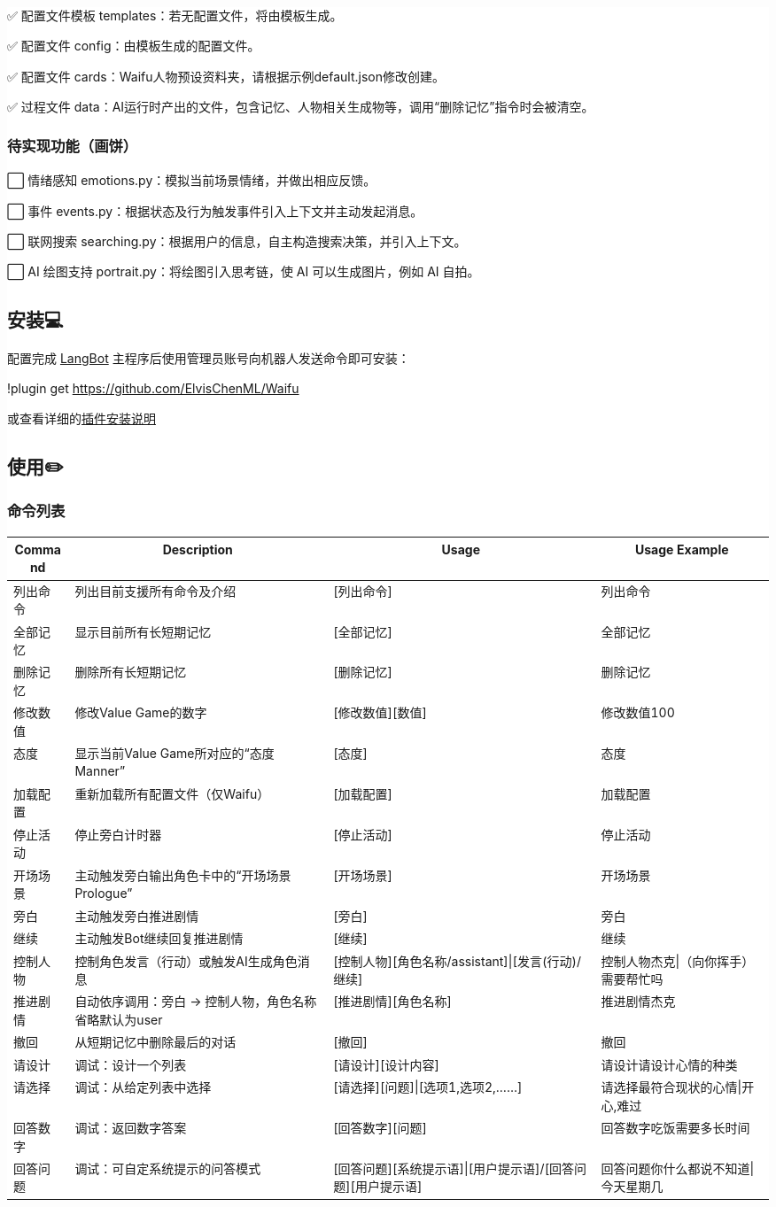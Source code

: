 ✅ 配置文件模板 templates：若无配置文件，将由模板生成。

✅ 配置文件 config：由模板生成的配置文件。

✅ 配置文件 cards：Waifu人物预设资料夹，请根据示例default.json修改创建。

✅ 过程文件 data：AI运行时产出的文件，包含记忆、人物相关生成物等，调用“删除记忆”指令时会被清空。

### 待实现功能（画饼）

⬜ 情绪感知 emotions.py：模拟当前场景情绪，并做出相应反馈。

⬜ 事件 events.py：根据状态及行为触发事件引入上下文并主动发起消息。

⬜ 联网搜索 searching.py：根据用户的信息，自主构造搜索决策，并引入上下文。

⬜ AI 绘图支持 portrait.py：将绘图引入思考链，使 AI 可以生成图片，例如 AI 自拍。

## 安装💻

配置完成 [LangBot](https://github.com/RockChinQ/LangBot) 主程序后使用管理员账号向机器人发送命令即可安装：


!plugin get https://github.com/ElvisChenML/Waifu

或查看详细的[插件安装说明](https://docs.langbot.app/plugin/plugin-intro.html#%E6%8F%92%E4%BB%B6%E7%94%A8%E6%B3%95)

## 使用✏️

### 命令列表

| Command  | Description                            | Usage                 | Usage Example                  |
| -------- | -------------------------------------- | --------------------- | ------------------------------ |
| 列出命令 | 列出目前支援所有命令及介绍             | &#91;列出命令&#93;            | 列出命令                     |
| 全部记忆 | 显示目前所有长短期记忆                 | &#91;全部记忆&#93;            | 全部记忆                     |
| 删除记忆 | 删除所有长短期记忆                     | &#91;删除记忆&#93;            | 删除记忆                     |
| 修改数值 | 修改Value Game的数字                   | &#91;修改数值&#93;&#91;数值&#93;         | 修改数值100              |
| 态度     | 显示当前Value Game所对应的“态度Manner” | &#91;态度&#93;                | 态度                         |
| 加载配置 | 重新加载所有配置文件（仅Waifu）        | &#91;加载配置&#93;            | 加载配置                     |
| 停止活动 | 停止旁白计时器                         | &#91;停止活动&#93;            | 停止活动                     |
| 开场场景 | 主动触发旁白输出角色卡中的“开场场景Prologue” | &#91;开场场景&#93; | 开场场景 |
| 旁白     | 主动触发旁白推进剧情                   | &#91;旁白&#93;                | 旁白                         |
| 继续 | 主动触发Bot继续回复推进剧情 | &#91;继续&#93;            | 继续                     |
| 控制人物 | 控制角色发言（行动）或触发AI生成角色消息 | &#91;控制人物&#93;&#91;角色名称/assistant&#93;&#124;&#91;发言(行动)/继续&#93; | 控制人物杰克&#124;（向你挥手）需要帮忙吗|
| 推进剧情 | 自动依序调用：旁白 -> 控制人物，角色名称省略默认为user | &#91;推进剧情&#93;&#91;角色名称&#93; | 推进剧情杰克 |
| 撤回 | 从短期记忆中删除最后的对话 | [撤回] | 撤回 |
| 请设计   | 调试：设计一个列表                     | &#91;请设计&#93;&#91;设计内容&#93;               | 请设计请设计心情的种类                      |
| 请选择   | 调试：从给定列表中选择                 | &#91;请选择&#93;&#91;问题&#93;&#124;&#91;选项1,选项2,……&#93;         | 请选择最符合现状的心情&#124;开心,难过                 |
| 回答数字 | 调试：返回数字答案                     | &#91;回答数字&#93;&#91;问题&#93;       | 回答数字吃饭需要多长时间              |
| 回答问题 | 调试：可自定系统提示的问答模式         | &#91;回答问题&#93;&#91;系统提示语&#93;&#124;&#91;用户提示语&#93;/&#91;回答问题&#93;&#91;用户提示语&#93; | 回答问题你什么都说不知道&#124;今天星期几        |
